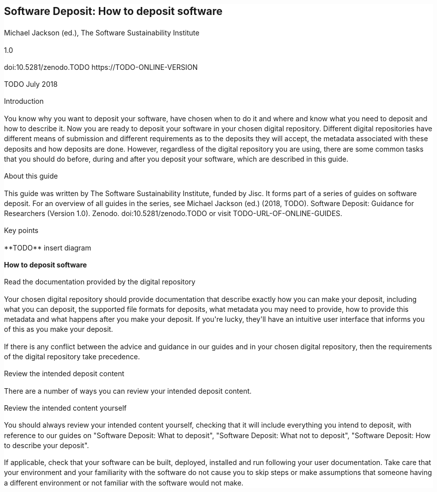 ## Software Deposit: How to deposit software

Michael Jackson (ed.), The Software Sustainability Institute

1.0

doi:10.5281/zenodo.TODO  https://TODO-ONLINE-VERSION

TODO July 2018

Introduction

You know why you want to deposit your software, have chosen when to do it and where and know what you need to deposit and how to describe it. Now you are ready to deposit your software in your chosen digital repository. Different digital repositories have different means of submission and different requirements as to the deposits they will accept, the metadata associated with these deposits and how deposits are done. However, regardless of the digital repository you are using, there are some common tasks that you should do before, during and after you deposit your software, which are described in this guide.

About this guide

This guide was written by The Software Sustainability Institute, funded by Jisc. It forms part of a series of guides on software deposit. For an overview of all guides in the series, see Michael Jackson (ed.) (2018, TODO). Software Deposit: Guidance for Researchers (Version 1.0). Zenodo. doi:10.5281/zenodo.TODO or visit TODO-URL-OF-ONLINE-GUIDES.

Key points

\*\*TODO\*\* insert diagram

**How to deposit software**

Read the documentation provided by the digital repository

Your chosen digital repository should provide documentation that describe exactly how you can make your deposit, including what you can deposit, the supported file formats for deposits, what metadata you may need to provide, how to provide this metadata and what happens after you make your deposit. If you're lucky, they'll have an intuitive user interface that informs you of this as you make your deposit.

If there is any conflict between the advice and guidance in our guides and in your chosen digital repository, then the requirements of the digital repository take precedence.

Review the intended deposit content

There are a number of ways you can review your intended deposit content.

Review the intended content yourself

You should always review your intended content yourself, checking that it will include everything you intend to deposit, with reference to our guides on "Software Deposit: What to deposit", "Software Deposit: What not to deposit", "Software Deposit: How to describe your deposit".

If applicable, check that your software can be built, deployed, installed and run following your user documentation. Take care that your environment and your familiarity with the software do not cause you to skip steps or make assumptions that someone having a different environment or not familiar with the software would not make.

